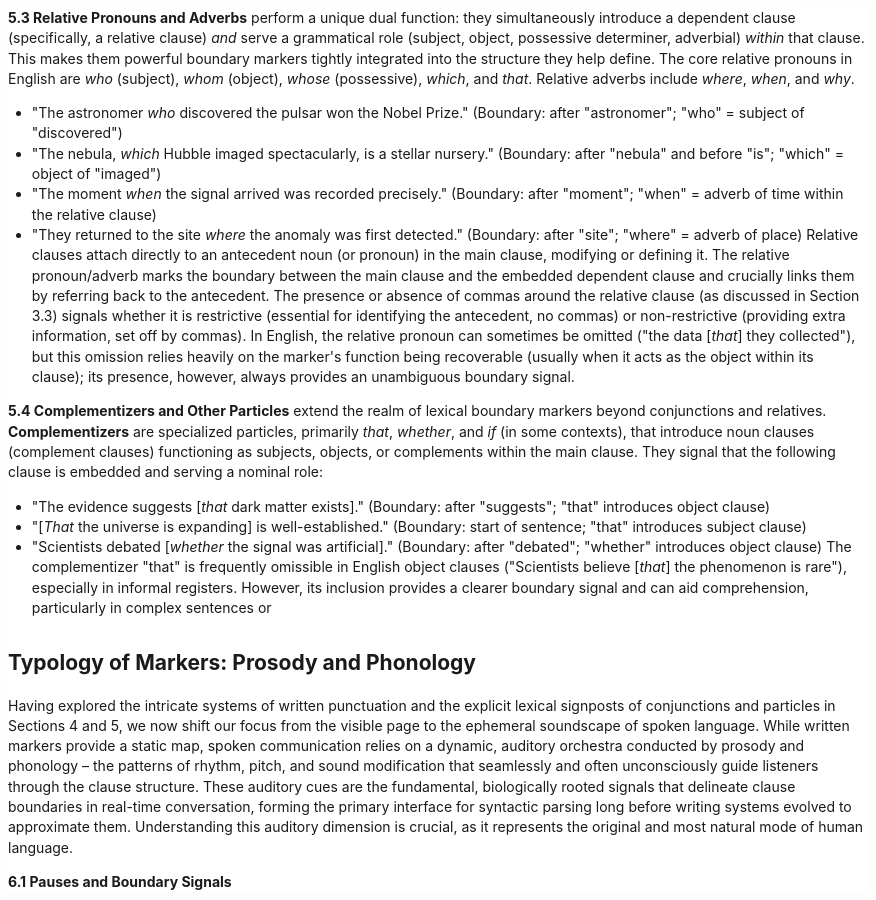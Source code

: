 **5.3 Relative Pronouns and Adverbs** perform a unique dual function: they simultaneously introduce a dependent clause (specifically, a relative clause) *and* serve a grammatical role (subject, object, possessive determiner, adverbial) *within* that clause. This makes them powerful boundary markers tightly integrated into the structure they help define. The core relative pronouns in English are *who* (subject), *whom* (object), *whose* (possessive), *which*, and *that*. Relative adverbs include *where*, *when*, and *why*.
*   "The astronomer *who* discovered the pulsar won the Nobel Prize." (Boundary: after "astronomer"; "who" = subject of "discovered")
*   "The nebula, *which* Hubble imaged spectacularly, is a stellar nursery." (Boundary: after "nebula" and before "is"; "which" = object of "imaged")
*   "The moment *when* the signal arrived was recorded precisely." (Boundary: after "moment"; "when" = adverb of time within the relative clause)
*   "They returned to the site *where* the anomaly was first detected." (Boundary: after "site"; "where" = adverb of place)
Relative clauses attach directly to an antecedent noun (or pronoun) in the main clause, modifying or defining it. The relative pronoun/adverb marks the boundary between the main clause and the embedded dependent clause and crucially links them by referring back to the antecedent. The presence or absence of commas around the relative clause (as discussed in Section 3.3) signals whether it is restrictive (essential for identifying the antecedent, no commas) or non-restrictive (providing extra information, set off by commas). In English, the relative pronoun can sometimes be omitted ("the data [*that*] they collected"), but this omission relies heavily on the marker's function being recoverable (usually when it acts as the object within its clause); its presence, however, always provides an unambiguous boundary signal.

**5.4 Complementizers and Other Particles** extend the realm of lexical boundary markers beyond conjunctions and relatives. **Complementizers** are specialized particles, primarily *that*, *whether*, and *if* (in some contexts), that introduce noun clauses (complement clauses) functioning as subjects, objects, or complements within the main clause. They signal that the following clause is embedded and serving a nominal role:
*   "The evidence suggests [*that* dark matter exists]." (Boundary: after "suggests"; "that" introduces object clause)
*   "[*That* the universe is expanding] is well-established." (Boundary: start of sentence; "that" introduces subject clause)
*   "Scientists debated [*whether* the signal was artificial]." (Boundary: after "debated"; "whether" introduces object clause)
The complementizer "that" is frequently omissible in English object clauses ("Scientists believe [*that*] the phenomenon is rare"), especially in informal registers. However, its inclusion provides a clearer boundary signal and can aid comprehension, particularly in complex sentences or

## Typology of Markers: Prosody and Phonology

Having explored the intricate systems of written punctuation and the explicit lexical signposts of conjunctions and particles in Sections 4 and 5, we now shift our focus from the visible page to the ephemeral soundscape of spoken language. While written markers provide a static map, spoken communication relies on a dynamic, auditory orchestra conducted by prosody and phonology – the patterns of rhythm, pitch, and sound modification that seamlessly and often unconsciously guide listeners through the clause structure. These auditory cues are the fundamental, biologically rooted signals that delineate clause boundaries in real-time conversation, forming the primary interface for syntactic parsing long before writing systems evolved to approximate them. Understanding this auditory dimension is crucial, as it represents the original and most natural mode of human language.

**6.1 Pauses and Boundary Signals**